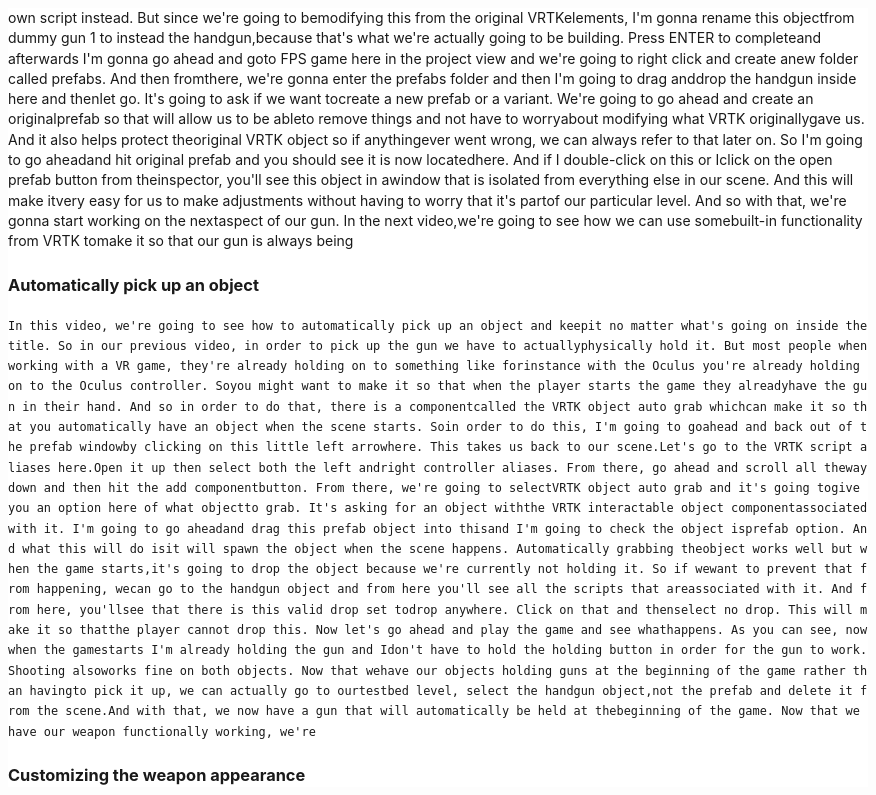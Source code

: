 own script instead. But since we're going to bemodifying this from the original VRTKelements, I'm gonna rename this objectfrom dummy gun 1 to instead the handgun,because that's what we're actually going to be building. Press ENTER to completeand afterwards I'm gonna go ahead and goto FPS game here in the project view and we're going to right click and create anew folder called prefabs. And then fromthere, we're gonna enter the prefabs folder and then I'm going to drag anddrop the handgun inside here and thenlet go. It's going to ask if we want tocreate a new prefab or a variant. We're going to go ahead and create an originalprefab so that will allow us to be ableto remove things and not have to worryabout modifying what VRTK originallygave us. And it also helps protect theoriginal VRTK object so if anythingever went wrong, we can always refer to that later on. So I'm going to go aheadand hit original prefab and you should see it is now locatedhere. And if I double-click on this or Iclick on the open prefab button from theinspector, you'll see this object in awindow that is isolated from everything else in our scene. And this will make itvery easy for us to make adjustments without having to worry that it's partof our particular level. And so with that, we're gonna start working on the nextaspect of our gun. In the next video,we're going to see how we can use somebuilt-in functionality from VRTK tomake it so that our gun is always being

### Automatically pick up an object

	In this video, we're going to see how to automatically pick up an object and keepit no matter what's going on inside thetitle. So in our previous video, in order to pick up the gun we have to actuallyphysically hold it. But most people whenworking with a VR game, they're already holding on to something like forinstance with the Oculus you're already holding on to the Oculus controller. Soyou might want to make it so that when the player starts the game they alreadyhave the gun in their hand. And so in order to do that, there is a componentcalled the VRTK object auto grab whichcan make it so that you automatically have an object when the scene starts. Soin order to do this, I'm going to goahead and back out of the prefab windowby clicking on this little left arrowhere. This takes us back to our scene.Let's go to the VRTK script aliases here.Open it up then select both the left andright controller aliases. From there, go ahead and scroll all theway down and then hit the add componentbutton. From there, we're going to selectVRTK object auto grab and it's going togive you an option here of what objectto grab. It's asking for an object withthe VRTK interactable object componentassociated with it. I'm going to go aheadand drag this prefab object into thisand I'm going to check the object isprefab option. And what this will do isit will spawn the object when the scene happens. Automatically grabbing theobject works well but when the game starts,it's going to drop the object because we're currently not holding it. So if wewant to prevent that from happening, wecan go to the handgun object and from here you'll see all the scripts that areassociated with it. And from here, you'llsee that there is this valid drop set todrop anywhere. Click on that and thenselect no drop. This will make it so thatthe player cannot drop this. Now let's go ahead and play the game and see whathappens. As you can see, now when the gamestarts I'm already holding the gun and Idon't have to hold the holding button in order for the gun to work. Shooting alsoworks fine on both objects. Now that wehave our objects holding guns at the beginning of the game rather than havingto pick it up, we can actually go to ourtestbed level, select the handgun object,not the prefab and delete it from the scene.And with that, we now have a gun that will automatically be held at thebeginning of the game. Now that we have our weapon functionally working, we're

### Customizing the weapon appearance
